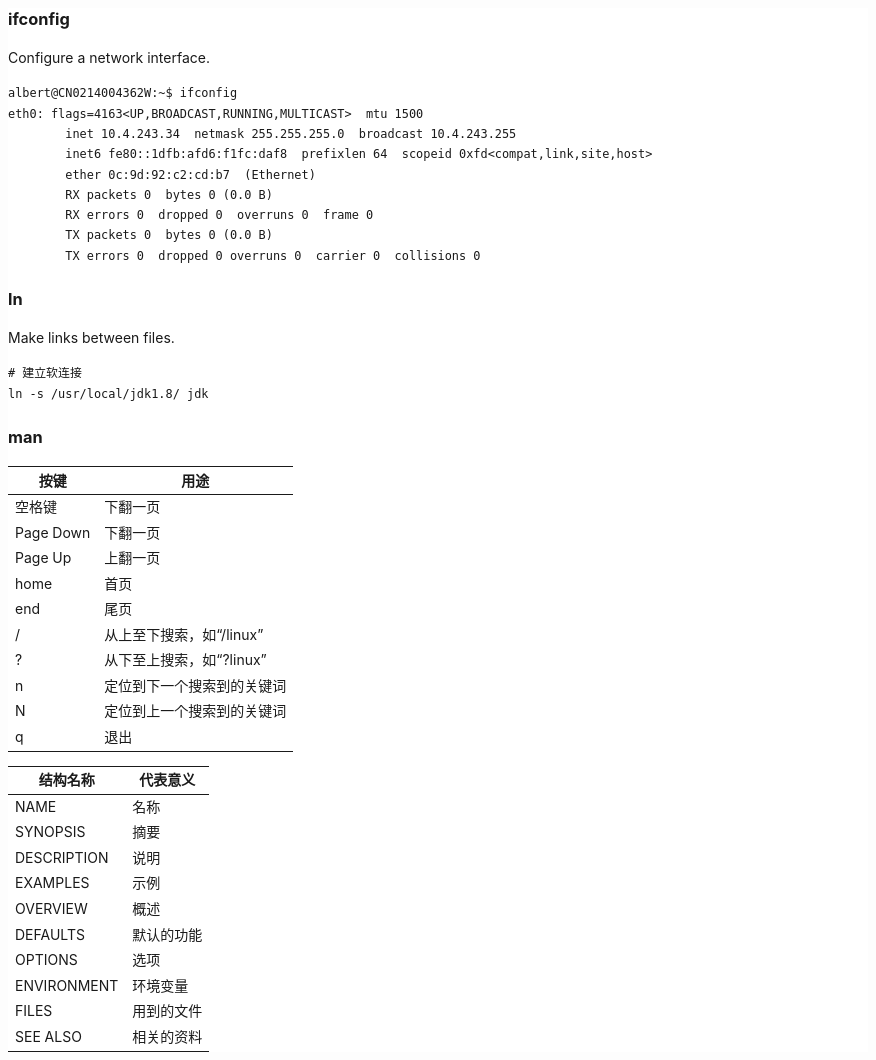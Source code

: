 ### ifconfig

Configure a network interface.

```shell
albert@CN0214004362W:~$ ifconfig
eth0: flags=4163<UP,BROADCAST,RUNNING,MULTICAST>  mtu 1500
        inet 10.4.243.34  netmask 255.255.255.0  broadcast 10.4.243.255
        inet6 fe80::1dfb:afd6:f1fc:daf8  prefixlen 64  scopeid 0xfd<compat,link,site,host>
        ether 0c:9d:92:c2:cd:b7  (Ethernet)
        RX packets 0  bytes 0 (0.0 B)
        RX errors 0  dropped 0  overruns 0  frame 0
        TX packets 0  bytes 0 (0.0 B)
        TX errors 0  dropped 0 overruns 0  carrier 0  collisions 0
```

### ln

Make links between files.

```shell
# 建立软连接
ln -s /usr/local/jdk1.8/ jdk
```

### man

| 按键        | 用途               |
| --------- | ---------------- |
| 空格键       | 下翻一页             |
| Page Down | 下翻一页             |
| Page Up   | 上翻一页             |
| home      | 首页               |
| end       | 尾页               |
| /         | 从上至下搜索，如“/linux” |
| ?         | 从下至上搜索，如“?linux” |
| n         | 定位到下一个搜索到的关键词    |
| N         | 定位到上一个搜索到的关键词    |
| q         | 退出               |

| 结构名称        | 代表意义  |
| ----------- | ----- |
| NAME        | 名称    |
| SYNOPSIS    | 摘要    |
| DESCRIPTION | 说明    |
| EXAMPLES    | 示例    |
| OVERVIEW    | 概述    |
| DEFAULTS    | 默认的功能 |
| OPTIONS     | 选项    |
| ENVIRONMENT | 环境变量  |
| FILES       | 用到的文件 |
| SEE ALSO    | 相关的资料 |